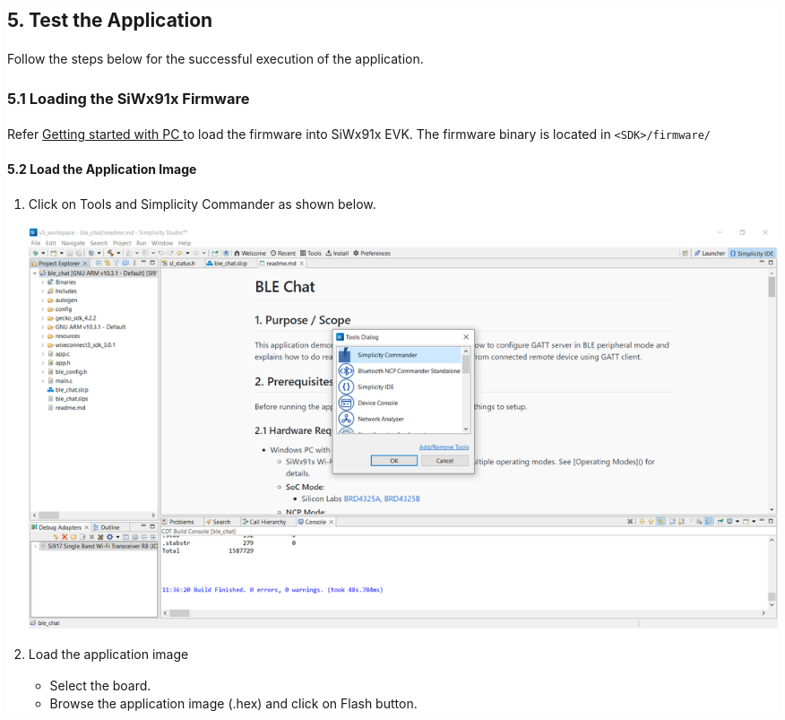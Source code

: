 ## 5. Test the Application

Follow the steps below for the successful execution of the application.

### 5.1 Loading the SiWx91x Firmware

Refer [Getting started with PC ](https://docs.silabs.com/rs9116/latest/wiseconnect-getting-started) to load the firmware into SiWx91x EVK. The firmware binary is located in `<SDK>/firmware/`

#### 5.2 Load the Application Image

1. Click on Tools and Simplicity Commander as shown below.

   ![](resources/readme/load_image1.png)
   
2. Load the application image
	- Select the board. 
	- Browse the application image (.hex) and click on Flash button.
